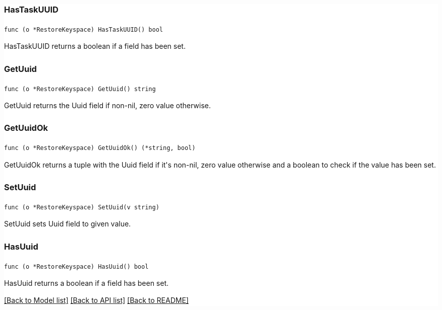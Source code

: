 ### HasTaskUUID

`func (o *RestoreKeyspace) HasTaskUUID() bool`

HasTaskUUID returns a boolean if a field has been set.

### GetUuid

`func (o *RestoreKeyspace) GetUuid() string`

GetUuid returns the Uuid field if non-nil, zero value otherwise.

### GetUuidOk

`func (o *RestoreKeyspace) GetUuidOk() (*string, bool)`

GetUuidOk returns a tuple with the Uuid field if it's non-nil, zero value otherwise
and a boolean to check if the value has been set.

### SetUuid

`func (o *RestoreKeyspace) SetUuid(v string)`

SetUuid sets Uuid field to given value.

### HasUuid

`func (o *RestoreKeyspace) HasUuid() bool`

HasUuid returns a boolean if a field has been set.


[[Back to Model list]](../README.md#documentation-for-models) [[Back to API list]](../README.md#documentation-for-api-endpoints) [[Back to README]](../README.md)


